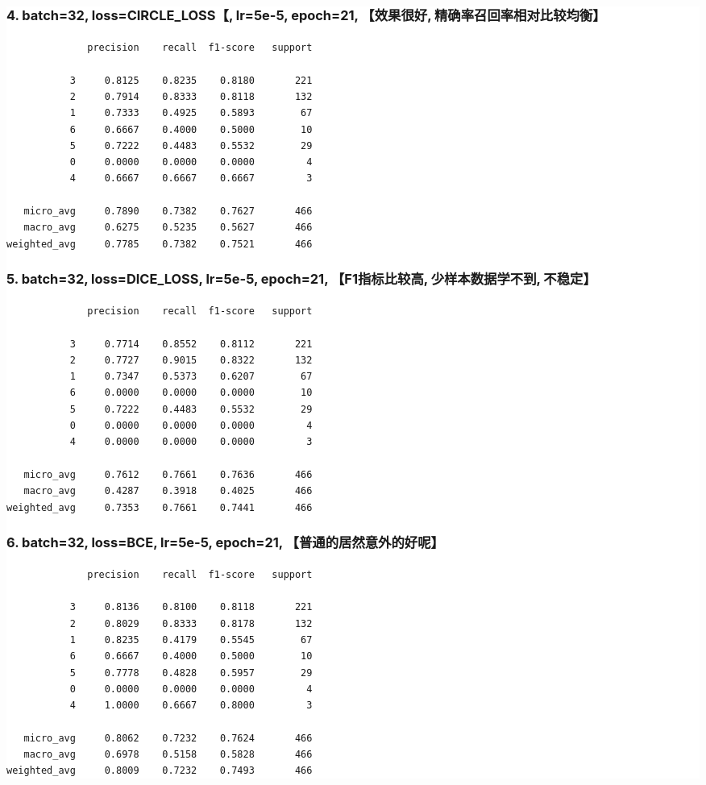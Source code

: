 ### 4. batch=32, loss=CIRCLE_LOSS【, lr=5e-5, epoch=21, 【效果很好, 精确率召回率相对比较均衡】
```
              precision    recall  f1-score   support

           3     0.8125    0.8235    0.8180       221
           2     0.7914    0.8333    0.8118       132
           1     0.7333    0.4925    0.5893        67
           6     0.6667    0.4000    0.5000        10
           5     0.7222    0.4483    0.5532        29
           0     0.0000    0.0000    0.0000         4
           4     0.6667    0.6667    0.6667         3

   micro_avg     0.7890    0.7382    0.7627       466
   macro_avg     0.6275    0.5235    0.5627       466
weighted_avg     0.7785    0.7382    0.7521       466
```

### 5. batch=32, loss=DICE_LOSS, lr=5e-5, epoch=21, 【F1指标比较高, 少样本数据学不到, 不稳定】
```
              precision    recall  f1-score   support

           3     0.7714    0.8552    0.8112       221
           2     0.7727    0.9015    0.8322       132
           1     0.7347    0.5373    0.6207        67
           6     0.0000    0.0000    0.0000        10
           5     0.7222    0.4483    0.5532        29
           0     0.0000    0.0000    0.0000         4
           4     0.0000    0.0000    0.0000         3

   micro_avg     0.7612    0.7661    0.7636       466
   macro_avg     0.4287    0.3918    0.4025       466
weighted_avg     0.7353    0.7661    0.7441       466
```

### 6. batch=32, loss=BCE, lr=5e-5, epoch=21,        【普通的居然意外的好呢】
```
              precision    recall  f1-score   support

           3     0.8136    0.8100    0.8118       221
           2     0.8029    0.8333    0.8178       132
           1     0.8235    0.4179    0.5545        67
           6     0.6667    0.4000    0.5000        10
           5     0.7778    0.4828    0.5957        29
           0     0.0000    0.0000    0.0000         4
           4     1.0000    0.6667    0.8000         3

   micro_avg     0.8062    0.7232    0.7624       466
   macro_avg     0.6978    0.5158    0.5828       466
weighted_avg     0.8009    0.7232    0.7493       466
```
